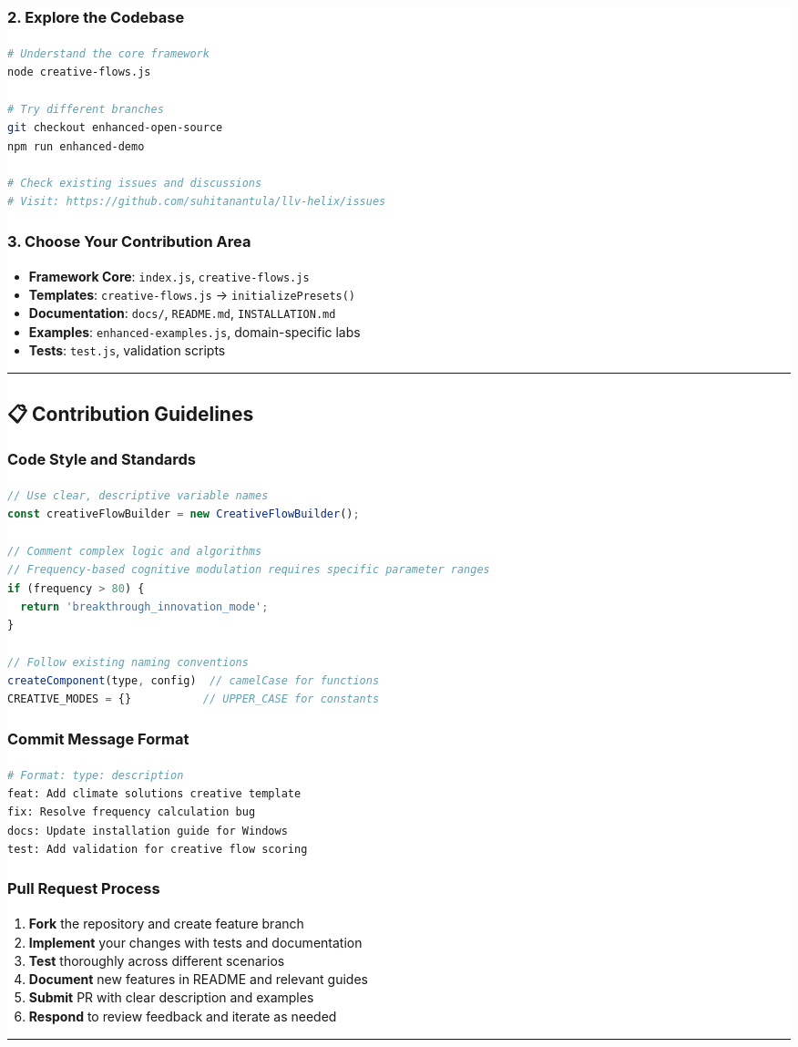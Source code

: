 ### 2. Explore the Codebase
```bash
# Understand the core framework
node creative-flows.js

# Try different branches
git checkout enhanced-open-source
npm run enhanced-demo

# Check existing issues and discussions
# Visit: https://github.com/suhitanantula/llv-helix/issues
```

### 3. Choose Your Contribution Area
- **Framework Core**: `index.js`, `creative-flows.js`
- **Templates**: `creative-flows.js` → `initializePresets()` 
- **Documentation**: `docs/`, `README.md`, `INSTALLATION.md`
- **Examples**: `enhanced-examples.js`, domain-specific labs
- **Tests**: `test.js`, validation scripts

---

## 📋 Contribution Guidelines

### Code Style and Standards
```javascript
// Use clear, descriptive variable names
const creativeFlowBuilder = new CreativeFlowBuilder();

// Comment complex logic and algorithms
// Frequency-based cognitive modulation requires specific parameter ranges
if (frequency > 80) {
  return 'breakthrough_innovation_mode';
}

// Follow existing naming conventions
createComponent(type, config)  // camelCase for functions
CREATIVE_MODES = {}           // UPPER_CASE for constants
```

### Commit Message Format
```bash
# Format: type: description
feat: Add climate solutions creative template
fix: Resolve frequency calculation bug
docs: Update installation guide for Windows
test: Add validation for creative flow scoring
```

### Pull Request Process
1. **Fork** the repository and create feature branch
2. **Implement** your changes with tests and documentation
3. **Test** thoroughly across different scenarios  
4. **Document** new features in README and relevant guides
5. **Submit** PR with clear description and examples
6. **Respond** to review feedback and iterate as needed

---